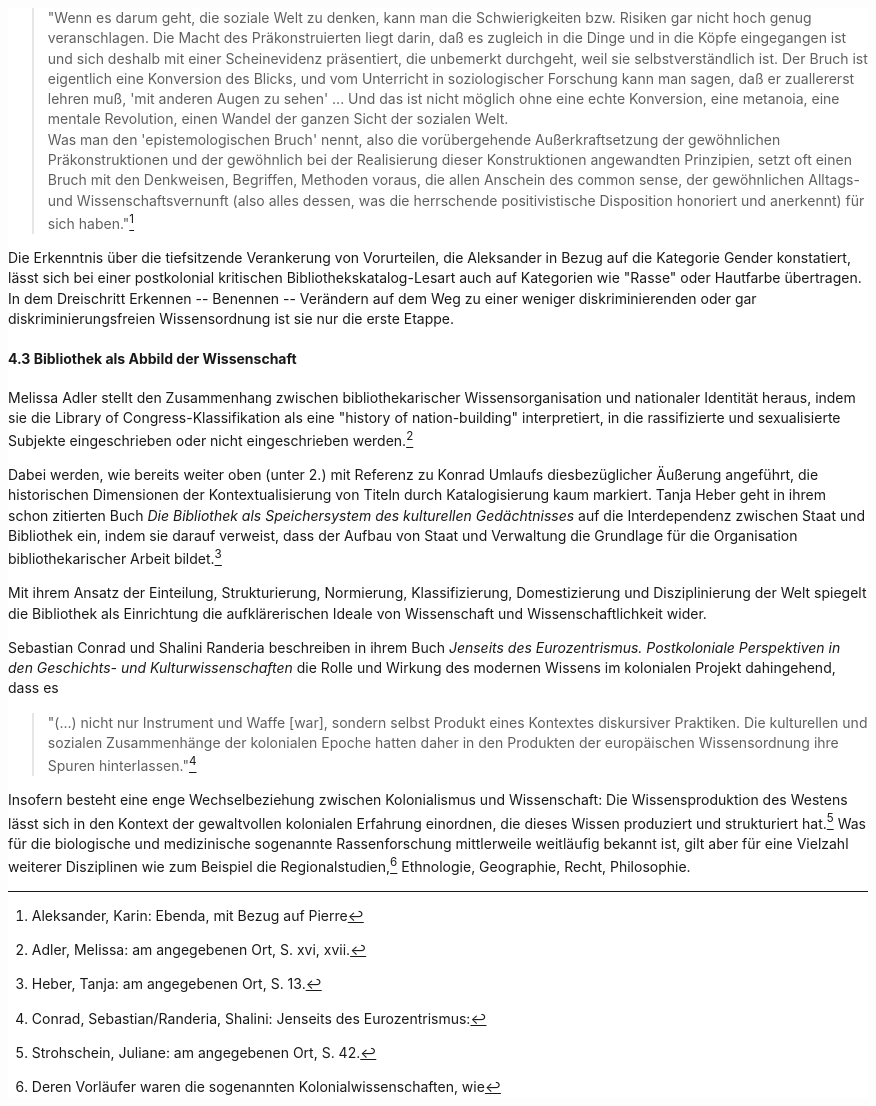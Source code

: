 > "Wenn es darum geht, die soziale Welt zu denken, kann man die Schwierigkeiten bzw. Risiken gar nicht hoch genug veranschlagen. Die Macht des Präkonstruierten liegt darin, daß es zugleich in die Dinge und in die Köpfe eingegangen ist und sich deshalb mit einer Scheinevidenz präsentiert, die unbemerkt durchgeht, weil sie selbstverständlich ist. Der Bruch ist eigentlich eine Konversion des Blicks, und vom Unterricht in soziologischer Forschung kann man sagen, daß er zuallererst lehren muß, 'mit anderen Augen zu sehen' ... Und das ist nicht möglich ohne eine echte Konversion, eine metanoia, eine mentale Revolution, einen Wandel der ganzen Sicht der sozialen Welt.\
> Was man den 'epistemologischen Bruch' nennt, also die vorübergehende Außerkraftsetzung der gewöhnlichen Präkonstruktionen und der gewöhnlich bei der Realisierung dieser Konstruktionen angewandten Prinzipien, setzt oft einen Bruch mit den Denkweisen, Begriffen, Methoden voraus, die allen Anschein des common sense, der gewöhnlichen Alltags- und Wissenschaftsvernunft (also alles dessen, was die herrschende positivistische Disposition honoriert und anerkennt) für sich haben."[^37]

Die Erkenntnis über die tiefsitzende Verankerung von Vorurteilen, die
Aleksander in Bezug auf die Kategorie Gender konstatiert, lässt sich bei
einer postkolonial kritischen Bibliothekskatalog-Lesart auch auf
Kategorien wie "Rasse" oder Hautfarbe übertragen. In dem Dreischritt
Erkennen -- Benennen -- Verändern auf dem Weg zu einer weniger
diskriminierenden oder gar diskriminierungsfreien Wissensordnung ist sie nur die erste Etappe.

#### 4.3 Bibliothek als Abbild der Wissenschaft

Melissa Adler stellt den Zusammenhang zwischen bibliothekarischer
Wissensorganisation und nationaler Identität heraus, indem sie die
Library of Congress-Klassifikation als eine "history of nation-building"
interpretiert, in die rassifizierte und sexualisierte Subjekte
eingeschrieben oder nicht eingeschrieben werden.[^38]

Dabei werden, wie bereits weiter oben (unter 2.) mit Referenz zu Konrad
Umlaufs diesbezüglicher Äußerung angeführt, die historischen Dimensionen
der Kontextualisierung von Titeln durch Katalogisierung kaum markiert.
Tanja Heber geht in ihrem schon zitierten Buch *Die Bibliothek als Speichersystem des kulturellen Gedächtnisses* 
auf die Interdependenz
zwischen Staat und Bibliothek ein, indem sie darauf verweist, dass der
Aufbau von Staat und Verwaltung die Grundlage für die Organisation
bibliothekarischer Arbeit bildet.[^39]

Mit ihrem Ansatz der Einteilung, Strukturierung, Normierung,
Klassifizierung, Domestizierung und Disziplinierung der Welt spiegelt
die Bibliothek als Einrichtung die aufklärerischen Ideale von
Wissenschaft und Wissenschaftlichkeit wider.

Sebastian Conrad und Shalini Randeria beschreiben in ihrem Buch
*Jenseits des Eurozentrismus. Postkoloniale Perspektiven in den Geschichts- und Kulturwissenschaften* 
die Rolle und Wirkung des modernen
Wissens im kolonialen Projekt dahingehend, dass es

> "(\...) nicht nur Instrument und Waffe \[war\], sondern selbst Produkt eines Kontextes diskursiver Praktiken. Die kulturellen und sozialen Zusammenhänge der kolonialen Epoche hatten daher in den Produkten der europäischen Wissensordnung ihre Spuren hinterlassen."[^40]

Insofern besteht eine enge Wechselbeziehung zwischen Kolonialismus und
Wissenschaft: Die Wissensproduktion des Westens lässt sich in den
Kontext der gewaltvollen kolonialen Erfahrung einordnen, die dieses
Wissen produziert und strukturiert hat.[^41] Was für die biologische und
medizinische sogenannte Rassenforschung mittlerweile weitläufig bekannt
ist, gilt aber für eine Vielzahl weiterer Disziplinen wie zum Beispiel
die Regionalstudien,[^42] Ethnologie, Geographie, Recht, Philosophie.


[^1]: Anmerkung Redaktion: alle Links im Beitrag wurden zuletzt erneut
[^2]: Sarr, Felwine/Savoy, Bénédicte: Zurückgeben: Über die Restitution
[^3]: Siehe beispielsweise "Nicht nur Raubkunst! Sensible Dinge in
[^4]: <https://www.museumsbund.de/wp-content/uploads/2021/03/mb-leitfanden-web-210228-02.pdf>
[^5]: <https://www.kulturgutverluste.de/Webs/DE/Forschungsfoerderung/Projektfoerderung-Bereich-Kulturgut-aus-kolonialem-Kontext/Index.html>
[^6]: <https://www.kulturstiftung.de/kontaktstelle-sammlungsgut-aus-kolonialen-kontexten-in-deutschland/>
[^7]: Wie zum Beispiel das Projekt "Digital Benin",
[^8]: So wurden zum Beispiel im Februar 2019 die "Witbooi-Objekte" an Namibia restituiert, siehe <https://www.lindenmuseum.de/sehen/rueckblick/witbooi-objekte>, und es wurde die Rückgabe der Säule von Cape Cross an Namibia beschlossen, deren offizieller Vollzug sich jedoch aufgrund der Corona-Pandemie verzögert, <https://www.bundestag.de/presse/hib/845318-845318>.
[^9]: <https://www.dekoloniale.de/de>; bei der Dekoloniale handelt es sich um ein Projekt, das in den Jahren 2020 bis 2024 ein von zivilgesellschaftlichen Organisationen und Kultureinrichtungen des Landes Berlin getragenes Recherche-, Ausstellungs- und Veranstaltungsprogramm zum Thema Kolonialismus und postkoloniale Gegenwart durchführt; <https://www.kulturstiftung-des-bundes.de/de/projekte/erbe_und_vermittlung/detail/dekoloniale.html>. Die Kulturstiftung des Bundes fördert in diesem Rahmen zum einen eine dekoloniale Kartierung und zum anderen ein Ausstellungsvorhaben für eine Berliner Topographie des Kolonialismus; <https://www.kulturstiftung-des-bundes.de/de/presse/pressemitteilungen/detail/13-12-2019-neue_vorhaben_der_kulturstiftung_des_bundes.html>. 
[^10]: Der in diesem Zusammenhang ebenfalls verwendete Begriff der
[^11]: Umlauf, Konrad: Handbuch Bibliothek: Geschichte -- Aufgaben --
[^12]: Ebenda; die Anleihen bei Luhmann zur systemtheoretischen
[^13]: Heber, Tanja: Die Bibliothek als Speichersystem des kulturellen
[^14]: Assmann, Jan: Thomas Mann und Ägypten. Mythos und Monotheismus in
[^15]: Assman, Jan: Das kulturelle Gedächtnis: Schrift, Erinnerung und
[^16]: do Mar Castro Varela, María/Dhawan, Nikita: Postkoloniale
[^17]: Ebenda.
[^18]: do Mar Castro Varela, María/Dhawan, Nikita: Postkolonialer Feminismus und die Kunst der Selbstkritik,
[^19]: Said, Edward W.: Orientalism, New York: Pantheon Books, 1978.
[^20]: Fanon, Frantz: Les Damnés de la Terre, Paris: La Découverte,
[^21]: JanMohamed, Abdul R.: Manichean Aesthetics: The Politics of
[^22]: Arndt, Susan: Mythen des weißen Subjekts: Verleugnung und
[^23]: Arndt, Susan: Ebenda, S. 341. Zentrale Fragen der postkolonialen Museologie untersucht Anna Greve in: Koloniales Erbe in Museen. Kritische Weißseinsforschung in der praktischen Museumsarbeit, Bielefeld: Transcript-Verlag, 2019.
[^24]: Strohschein, Juliane: weiße wahr-nehmungen: der koloniale blick,
[^25]: Wolff, H. Ekkehard: Die Dämmerung der alten weißen Männer -- Zur
[^26]: Falola, Toyin/Jennings, Christian (Hrsg.): Africanizing
[^27]: Macamo, Elísio: Urbane Scholarship: Studying Africa,
[^28]: Mama, Amina: Is It Ethical to Study Africa? Preliminary Thoughts
[^29]: Ein Projekt der Fondation AfricAvenir International, Douala, in
[^30]: IFLA, Statement on Indigenous Traditional Knowledge, 22.5.2019,
[^31]: Stock, Wolfgang G./Stock, Mechtild: Wissensrepräsentation:
[^32]: Wiesenmüller, Heidrun: RSWK Reloaded -- Verbale Sacherschließung
[^33]: Adler, Melissa: Cruising the Library: Perversities in the
[^34]: Adler, Melissa: Ebenda, S. xvi.
[^35]: Aleksander, Karin: Die Frau im Bibliothekskatalog, in: LIBREAS.
[^36]: Aleksander, Karin: Ebenda.
[^37]: Aleksander, Karin: Ebenda, mit Bezug auf Pierre
[^38]: Adler, Melissa: am angegebenen Ort, S. xvi, xvii.
[^39]: Heber, Tanja: am angegebenen Ort, S. 13.
[^40]: Conrad, Sebastian/Randeria, Shalini: Jenseits des Eurozentrismus:
[^41]: Strohschein, Juliane: am angegebenen Ort, S. 42.
[^42]: Deren Vorläufer waren die sogenannten Kolonialwissenschaften, wie
[^43]: Hallaq, Wael B.: Restating Orientalism: A Critique of Modern
[^44]: Thiemeyer, Thomas/von Bernstorff, Jochen: Südwestdeutsch trifft
[^45]: von Bernstorff, Jochen / Schuler, Jakob: Restitution und
[^46]: Ebenda; Pressemitteilung: 'Wichtiges Zeichen der Versöhnung',
[^47]: Am angegebenen Ort.
[^48]: Dramiga, Joe: Die Sankoré-Schriften, SciLogs, 19.8.2010.
[^49]: Dramiga, Joe: Ebenda; zum Erhalt der wertvollen Schriften gibt es
[^50]: Biersteker, Ann/Plane, Mark: Swahili Manuscripts and the Study of
[^51]: <https://eap.bl.uk>
[^52]: Dies erfuhr die Autorin in einem zur Vorbereitung der Recherchen
[^53]: <https://eap.bl.uk/about>
[^54]: Bundesarchiv, "Grenzexpedition und Völkermord -- Quellen zur
[^55]: Bundesarchiv, "Zwischen Bestandserhaltung und Bühnennebel --
[^56]: <http://webopac.hwwa.de/digiview/docs/hwwa.cfm>
[^57]: <http://webopac.hwwa.de/digiview/docs/forschungs.cfm>
[^58]: Kolonialismus und afrikanische Diaspora auf Bildpostkarten,
[^59]: <https://www.suub.uni-bremen.de/ueber-uns/projekte/dsdk/>
[^60]: Bandkatalog "Kolonialwesen" der SuUB Bremen, 1906 bis ca. 1940,
[^61]: Müller, Maria Elisabeth/Schmidt-Brücken, Daniel (Hrsg.): Der
[^62]: <https://vad-ev.de/afrika-archive-und-bibliotheken/>
[^63]: Unter der Leitung der Dozentinnen Dr. Swantje Piotrowski, M.A.,
[^64]: <https://www.deutsche-digitale-bibliothek.de/content/journal/aktuell/onlineportal-sammlungsgut-aus-kolonialen-kontexten-gestartet>
[^65]: <https://www.arbeitskreis-provenienzforschung.org/tag-der-provenienzforschung-2021/tag-der-provenienzforschung-2019/>;
[^66]: <https://www.bibliotheksverband.de/kommissionen#Provenienzforschung%20und%20Provenienzerschliessung>
[^67]: <https://www.bibliotheksverband.de/provenienzforschung-und-provenienzerschliessung>
[^68]: Deutscher Museumsbund: Professionell arbeiten im Museum, Berlin:
[^69]: Sammlungsgut aus Kolonialen Kontexten -- Stellungnahme des
[^70]: Dies wurde auch in der Bibliotheks-Community kommuniziert, siehe
[^71]: Auskunft von Michaela Scheibe, Vorsitzende der dbv-Kommission
[^72]: Ebenda, Auskunft per E-Mail, ebenso wie die Information, dass die
[^73]: Exemplarisch durchsucht wurden für die vorliegende Untersuchung
[^74]: Brogiato, Heinz Peter/Röschner, Matthias (Hrsg.): Koloniale
[^75]: <https://libreas.eu/>
[^76]: <https://litwinbooks.com/series-on-critical-race-studies-and-multiculturalism-in-lis/>
[^77]: Cooke, Nicole A./Sweeney, Miriam E. (Hrsg.): Teaching for
[^78]: Schlesselman-Tarango, Gina (Hrsg.): Topographies of Whiteness:
[^79]: Chou, Rose/Pho, Annie (Hrsg.): Pushing the Margins: Women of
[^80]: Ndumu, Ana: Borders and Belonging: Critical Examinations of
[^81]: Moreno, Teresa Helena: Everywhere and Nowhere: Understanding
[^82]: Leung, Sofia Y./López-McKnight, Jorge R.: Knowledge Justice:
[^83]: Schmidt, Nora: The privilege to select: global research system,
[^84]: Heber, am angegebenen Ort, S. 8.
[^85]: Mittler, am angegebenen Ort, S. 39.
[^86]: Siehe Schulz, Bastienne: Die Karibik zwischen Enracinement und
[^87]: Dipesh Chakrabarty, Dipesh: Provincializing Europe: Postcolonial
[^88]: Stingl, Alexander I. The Digital Coloniality of Power: Epistemic
[^89]: Das oben erwähnte neue Onlineportal "Sammlungsgut aus kolonialen Kontexten" könnte genau so etwas werden, allerdings beschränkt auf den zweiten Aspekt, also ohne den Einbezug postkolonial kritischer Quellen.
[^90]: <https://www.topographie.de/aggb/online-katalog/>
[^91]: Thein, Helen: Gedenkstättenbibliotheken: Zur Bestimmung eines
[^92]: Welches die Sammlungen von (1) Kolonial-Bibliothek der UB
[^93]: <https://www.evifa.de/de/ueber-uns/fid-projekte/netzwerk-koloniale-kontexte>
[^94]: Hier noch einmal der Hinweis auf meine Selbstverortung als Weiße
[^95]: Das von Marimba Ani geprägte Wort bedeutet in Kiswahili:
[^96]: Zu diesem Thema fand im Mai 2021 ein Online-Workshop unter dem Titel "Wissenschaft und Universität zwischen kolonialer Vergangenheit, postkolonialer Gegenwart und dekolonialer Zukunft" an der Eberhard Karls Universität Tübingen statt; <https://wissenschaftliche-sammlungen.de/de/termine/online-workshop-wissenschaft-und-universitaet-zwischen-kolonialer-vergangenheit-postkolonialer-gegenwart-und-dekolonialer-zukunf>.